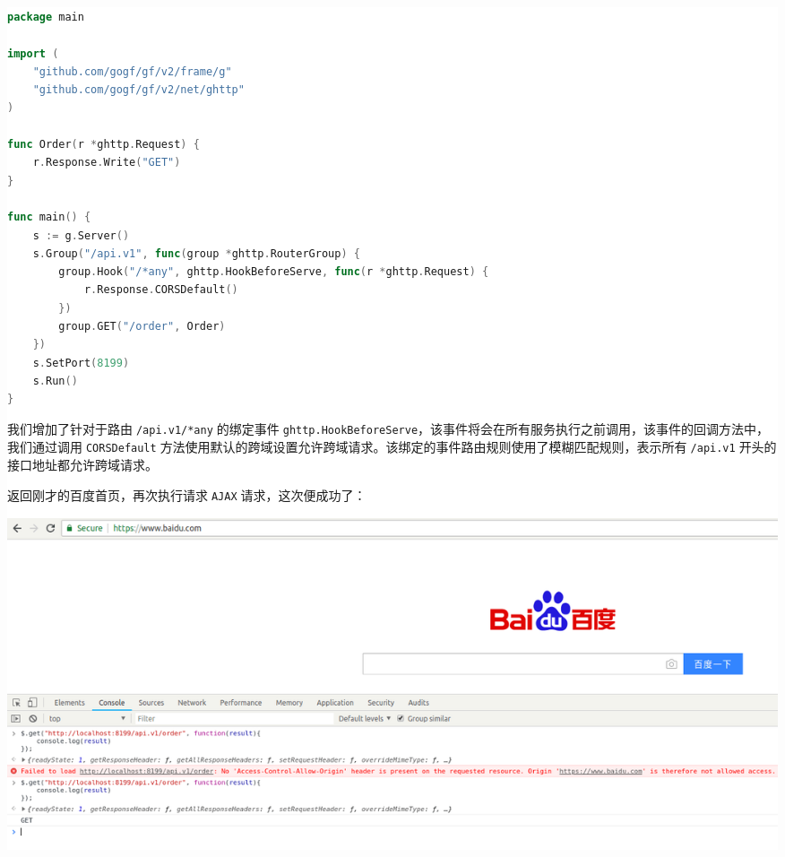 ```go
package main

import (
    "github.com/gogf/gf/v2/frame/g"
    "github.com/gogf/gf/v2/net/ghttp"
)

func Order(r *ghttp.Request) {
    r.Response.Write("GET")
}

func main() {
    s := g.Server()
    s.Group("/api.v1", func(group *ghttp.RouterGroup) {
        group.Hook("/*any", ghttp.HookBeforeServe, func(r *ghttp.Request) {
            r.Response.CORSDefault()
        })
        group.GET("/order", Order)
    })
    s.SetPort(8199)
    s.Run()
}
```

我们增加了针对于路由 `/api.v1/*any` 的绑定事件 `ghttp.HookBeforeServe`，该事件将会在所有服务执行之前调用，该事件的回调方法中，我们通过调用 `CORSDefault` 方法使用默认的跨域设置允许跨域请求。该绑定的事件路由规则使用了模糊匹配规则，表示所有 `/api.v1` 开头的接口地址都允许跨域请求。

返回刚才的百度首页，再次执行请求 `AJAX` 请求，这次便成功了：

![](/markdown/4168de2d22dd59d66a74a43522129a9c.png)